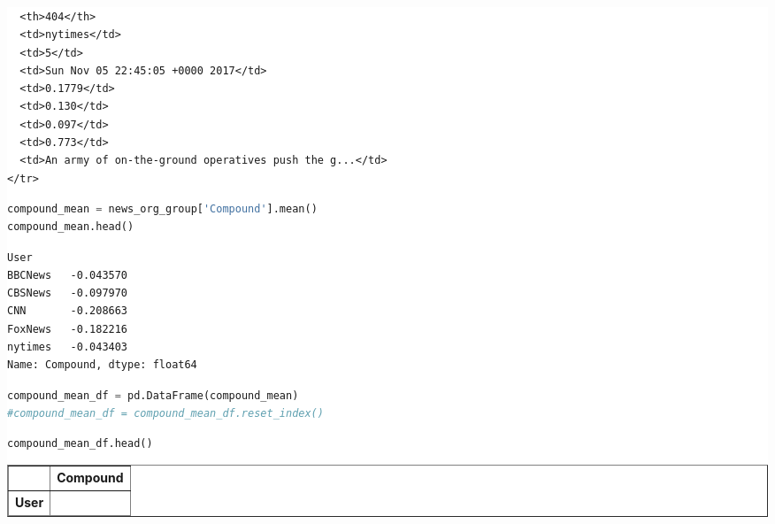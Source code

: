       <th>404</th>
      <td>nytimes</td>
      <td>5</td>
      <td>Sun Nov 05 22:45:05 +0000 2017</td>
      <td>0.1779</td>
      <td>0.130</td>
      <td>0.097</td>
      <td>0.773</td>
      <td>An army of on-the-ground operatives push the g...</td>
    </tr>
  </tbody>
</table>
</div>




```python
compound_mean = news_org_group['Compound'].mean()
compound_mean.head()
```




    User
    BBCNews   -0.043570
    CBSNews   -0.097970
    CNN       -0.208663
    FoxNews   -0.182216
    nytimes   -0.043403
    Name: Compound, dtype: float64




```python
compound_mean_df = pd.DataFrame(compound_mean)
#compound_mean_df = compound_mean_df.reset_index()

```


```python
compound_mean_df.head()
```




<div>
<style>
    .dataframe thead tr:only-child th {
        text-align: right;
    }

    .dataframe thead th {
        text-align: left;
    }

    .dataframe tbody tr th {
        vertical-align: top;
    }
</style>
<table border="1" class="dataframe">
  <thead>
    <tr style="text-align: right;">
      <th></th>
      <th>Compound</th>
    </tr>
    <tr>
      <th>User</th>
      <th></th>
    </tr>